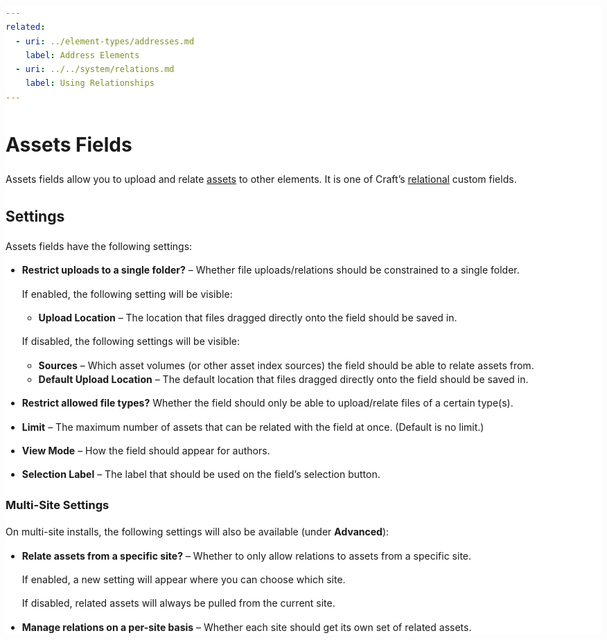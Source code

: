 ```yaml
---
related:
  - uri: ../element-types/addresses.md
    label: Address Elements
  - uri: ../../system/relations.md
    label: Using Relationships
---
```


# Assets Fields

Assets fields allow you to upload and relate [assets](../element-types/assets.md) to other elements. It is one of Craft’s [relational](../../system/relations.md) custom fields.



## Settings

Assets fields have the following settings:

- **Restrict uploads to a single folder?** – Whether file uploads/relations should be constrained to a single folder.

  If enabled, the following setting will be visible:

  - **Upload Location** – The location that files dragged directly onto the field should be saved in.

  If disabled, the following settings will be visible:

  - **Sources** – Which asset volumes (or other asset index sources) the field should be able to relate assets from.
  - **Default Upload Location** – The default location that files dragged directly onto the field should be saved in.

- **Restrict allowed file types?** Whether the field should only be able to upload/relate files of a certain type(s).
- **Limit** – The maximum number of assets that can be related with the field at once. (Default is no limit.)
- **View Mode** – How the field should appear for authors.
- **Selection Label** – The label that should be used on the field’s selection button.

### Multi-Site Settings

On multi-site installs, the following settings will also be available (under **Advanced**):

- **Relate assets from a specific site?** – Whether to only allow relations to assets from a specific site.

  If enabled, a new setting will appear where you can choose which site.

  If disabled, related assets will always be pulled from the current site.

- **Manage relations on a per-site basis** – Whether each site should get its own set of related assets.
